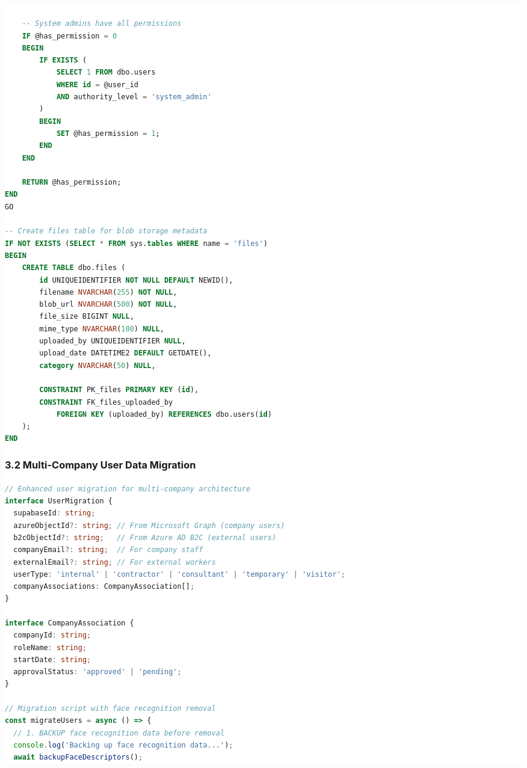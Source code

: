 ```sql
    
    -- System admins have all permissions
    IF @has_permission = 0
    BEGIN
        IF EXISTS (
            SELECT 1 FROM dbo.users 
            WHERE id = @user_id 
            AND authority_level = 'system_admin'
        )
        BEGIN
            SET @has_permission = 1;
        END
    END
    
    RETURN @has_permission;
END
GO

-- Create files table for blob storage metadata
IF NOT EXISTS (SELECT * FROM sys.tables WHERE name = 'files')
BEGIN
    CREATE TABLE dbo.files (
        id UNIQUEIDENTIFIER NOT NULL DEFAULT NEWID(),
        filename NVARCHAR(255) NOT NULL,
        blob_url NVARCHAR(500) NOT NULL,
        file_size BIGINT NULL,
        mime_type NVARCHAR(100) NULL,
        uploaded_by UNIQUEIDENTIFIER NULL,
        upload_date DATETIME2 DEFAULT GETDATE(),
        category NVARCHAR(50) NULL,
        
        CONSTRAINT PK_files PRIMARY KEY (id),
        CONSTRAINT FK_files_uploaded_by 
            FOREIGN KEY (uploaded_by) REFERENCES dbo.users(id)
    );
END
```

### 3.2 Multi-Company User Data Migration
```typescript
// Enhanced user migration for multi-company architecture
interface UserMigration {
  supabaseId: string;
  azureObjectId?: string; // From Microsoft Graph (company users)
  b2cObjectId?: string;   // From Azure AD B2C (external users)
  companyEmail?: string;  // For company staff
  externalEmail?: string; // For external workers
  userType: 'internal' | 'contractor' | 'consultant' | 'temporary' | 'visitor';
  companyAssociations: CompanyAssociation[];
}

interface CompanyAssociation {
  companyId: string;
  roleName: string;
  startDate: string;
  approvalStatus: 'approved' | 'pending';
}

// Migration script with face recognition removal
const migrateUsers = async () => {
  // 1. BACKUP face recognition data before removal
  console.log('Backing up face recognition data...');
  await backupFaceDescriptors();
```